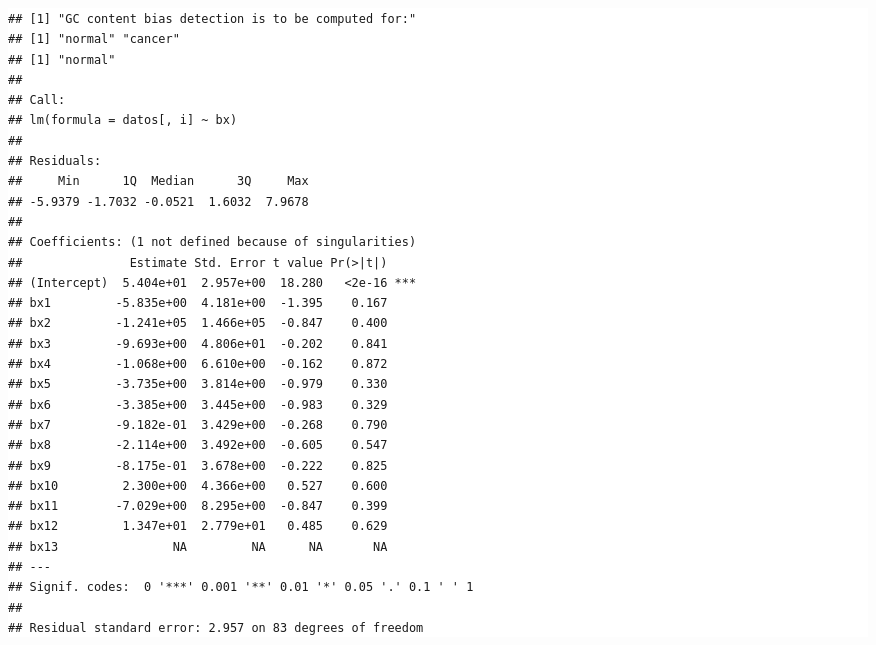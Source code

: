    ## [1] "GC content bias detection is to be computed for:"
    ## [1] "normal" "cancer"
    ## [1] "normal"
    ## 
    ## Call:
    ## lm(formula = datos[, i] ~ bx)
    ## 
    ## Residuals:
    ##     Min      1Q  Median      3Q     Max 
    ## -5.9379 -1.7032 -0.0521  1.6032  7.9678 
    ## 
    ## Coefficients: (1 not defined because of singularities)
    ##               Estimate Std. Error t value Pr(>|t|)    
    ## (Intercept)  5.404e+01  2.957e+00  18.280   <2e-16 ***
    ## bx1         -5.835e+00  4.181e+00  -1.395    0.167    
    ## bx2         -1.241e+05  1.466e+05  -0.847    0.400    
    ## bx3         -9.693e+00  4.806e+01  -0.202    0.841    
    ## bx4         -1.068e+00  6.610e+00  -0.162    0.872    
    ## bx5         -3.735e+00  3.814e+00  -0.979    0.330    
    ## bx6         -3.385e+00  3.445e+00  -0.983    0.329    
    ## bx7         -9.182e-01  3.429e+00  -0.268    0.790    
    ## bx8         -2.114e+00  3.492e+00  -0.605    0.547    
    ## bx9         -8.175e-01  3.678e+00  -0.222    0.825    
    ## bx10         2.300e+00  4.366e+00   0.527    0.600    
    ## bx11        -7.029e+00  8.295e+00  -0.847    0.399    
    ## bx12         1.347e+01  2.779e+01   0.485    0.629    
    ## bx13                NA         NA      NA       NA    
    ## ---
    ## Signif. codes:  0 '***' 0.001 '**' 0.01 '*' 0.05 '.' 0.1 ' ' 1
    ## 
    ## Residual standard error: 2.957 on 83 degrees of freedom
